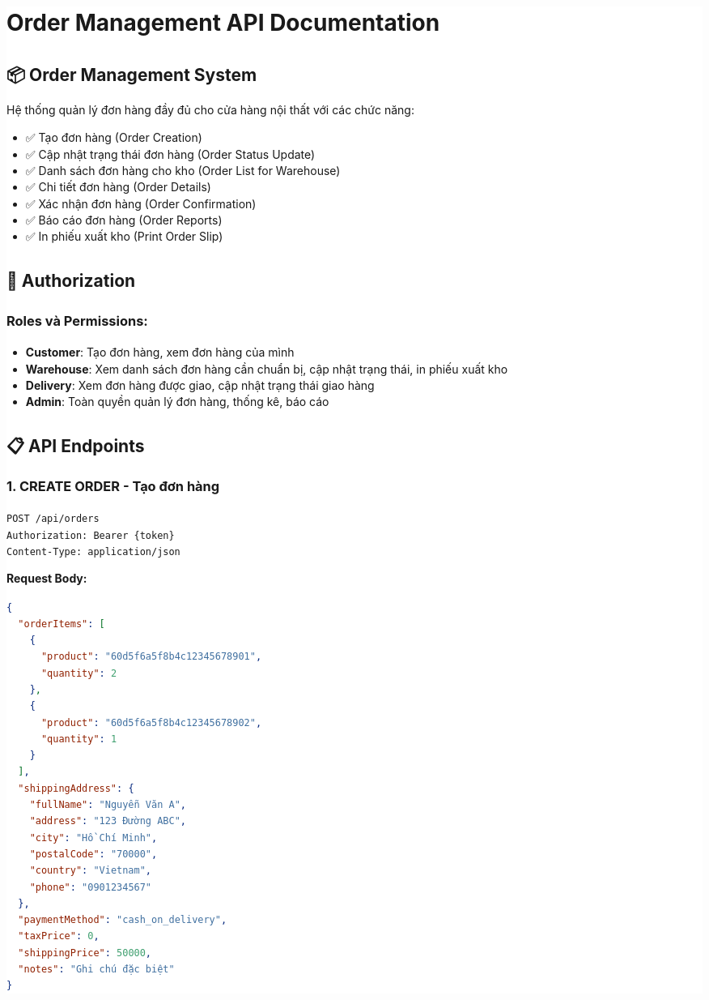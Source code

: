 # Order Management API Documentation

## 📦 Order Management System

Hệ thống quản lý đơn hàng đầy đủ cho cửa hàng nội thất với các chức năng:

- ✅ Tạo đơn hàng (Order Creation)
- ✅ Cập nhật trạng thái đơn hàng (Order Status Update)
- ✅ Danh sách đơn hàng cho kho (Order List for Warehouse)
- ✅ Chi tiết đơn hàng (Order Details)
- ✅ Xác nhận đơn hàng (Order Confirmation)
- ✅ Báo cáo đơn hàng (Order Reports)
- ✅ In phiếu xuất kho (Print Order Slip)

## 🔐 Authorization

### Roles và Permissions:
- **Customer**: Tạo đơn hàng, xem đơn hàng của mình
- **Warehouse**: Xem danh sách đơn hàng cần chuẩn bị, cập nhật trạng thái, in phiếu xuất kho
- **Delivery**: Xem đơn hàng được giao, cập nhật trạng thái giao hàng
- **Admin**: Toàn quyền quản lý đơn hàng, thống kê, báo cáo

## 📋 API Endpoints

### 1. CREATE ORDER - Tạo đơn hàng
```http
POST /api/orders
Authorization: Bearer {token}
Content-Type: application/json
```

**Request Body:**
```json
{
  "orderItems": [
    {
      "product": "60d5f6a5f8b4c12345678901",
      "quantity": 2
    },
    {
      "product": "60d5f6a5f8b4c12345678902", 
      "quantity": 1
    }
  ],
  "shippingAddress": {
    "fullName": "Nguyễn Văn A",
    "address": "123 Đường ABC",
    "city": "Hồ Chí Minh",
    "postalCode": "70000",
    "country": "Vietnam",
    "phone": "0901234567"
  },
  "paymentMethod": "cash_on_delivery",
  "taxPrice": 0,
  "shippingPrice": 50000,
  "notes": "Ghi chú đặc biệt"
}
```

